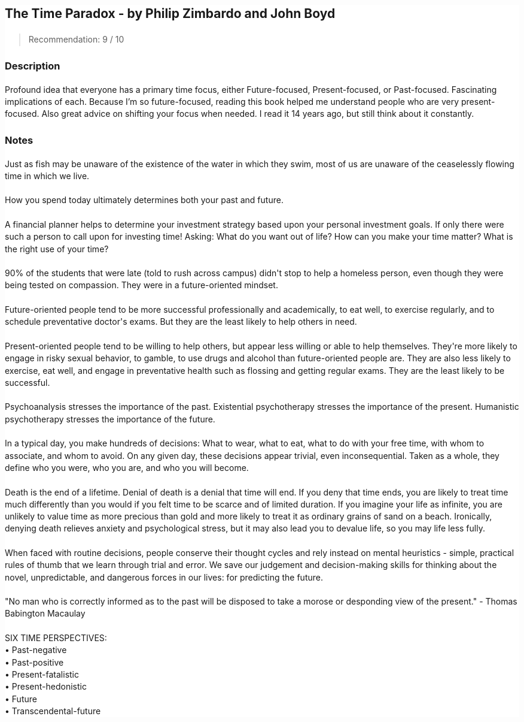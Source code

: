 ## The Time Paradox - by Philip Zimbardo and John Boyd
> Recommendation: 9 / 10
    
### Description
Profound idea that everyone has a primary time focus, either Future-focused, Present-focused, or Past-focused. Fascinating implications of each. Because I’m so future-focused, reading this book helped me understand people who are very present-focused. Also great advice on shifting your focus when needed. I read it 14 years ago, but still think about it constantly.
    
### Notes
Just as fish may be unaware of the existence of the water in which they swim, most of us are unaware of the ceaselessly flowing time in which we live.<br>
<br>
How you spend today ultimately determines both your past and future.<br>
<br>
A financial planner helps to determine your investment strategy based upon your personal investment goals.  If only there were such a person to call upon for investing time!  Asking: What do you want out of life?  How can you make your time matter?  What is the right use of your time?<br>
<br>
90% of the students that were late (told to rush across campus) didn't stop to help a homeless person, even though they were being tested on compassion.  They were in a future-oriented mindset.<br>
<br>
Future-oriented people tend to be more successful professionally and academically, to eat well, to exercise regularly, and to schedule preventative doctor's exams.  But they are the least likely to help others in need.<br>
<br>
Present-oriented people tend to be willing to help others, but appear less willing or able to help themselves. They're more likely to engage in risky sexual behavior, to gamble, to use drugs and alcohol than future-oriented people are. They are also less likely to exercise, eat well, and engage in preventative health such as flossing and getting regular exams.  They are the least likely to be successful.<br>
<br>
Psychoanalysis stresses the importance of the past. Existential psychotherapy stresses the importance of the present. Humanistic psychotherapy stresses the importance of the future.<br>
<br>
In a typical day, you make hundreds of decisions: What to wear, what to eat, what to do with your free time, with whom to associate, and whom to avoid.  On any given day, these decisions appear trivial, even inconsequential.  Taken as a whole, they define who you were, who you are, and who you will become.<br>
<br>
Death is the end of a lifetime. Denial of death is a denial that time will end. If you deny that time ends, you are likely to treat time much differently than you would if you felt time to be scarce and of limited duration. If you imagine your life as infinite, you are unlikely to value time as more precious than gold and more likely to treat it as ordinary grains of sand on a beach. Ironically, denying death relieves anxiety and psychological stress, but it may also lead you to devalue life, so you may life less fully.<br>
<br>
When faced with routine decisions, people conserve their thought cycles and rely instead on mental heuristics - simple, practical rules of thumb that we learn through trial and error.  We save our judgement and decision-making skills for thinking about the novel, unpredictable, and dangerous forces in our lives: for predicting the future.<br>
<br>
"No man who is correctly informed as to the past will be disposed to take a morose or desponding view of the present." - Thomas Babington Macaulay<br>
<br>
SIX TIME PERSPECTIVES:<br>
• Past-negative<br>
•&nbsp;Past-positive<br>
•&nbsp;Present-fatalistic<br>
•&nbsp;Present-hedonistic<br>
•&nbsp;Future<br>
•&nbsp;Transcendental-future<br>
